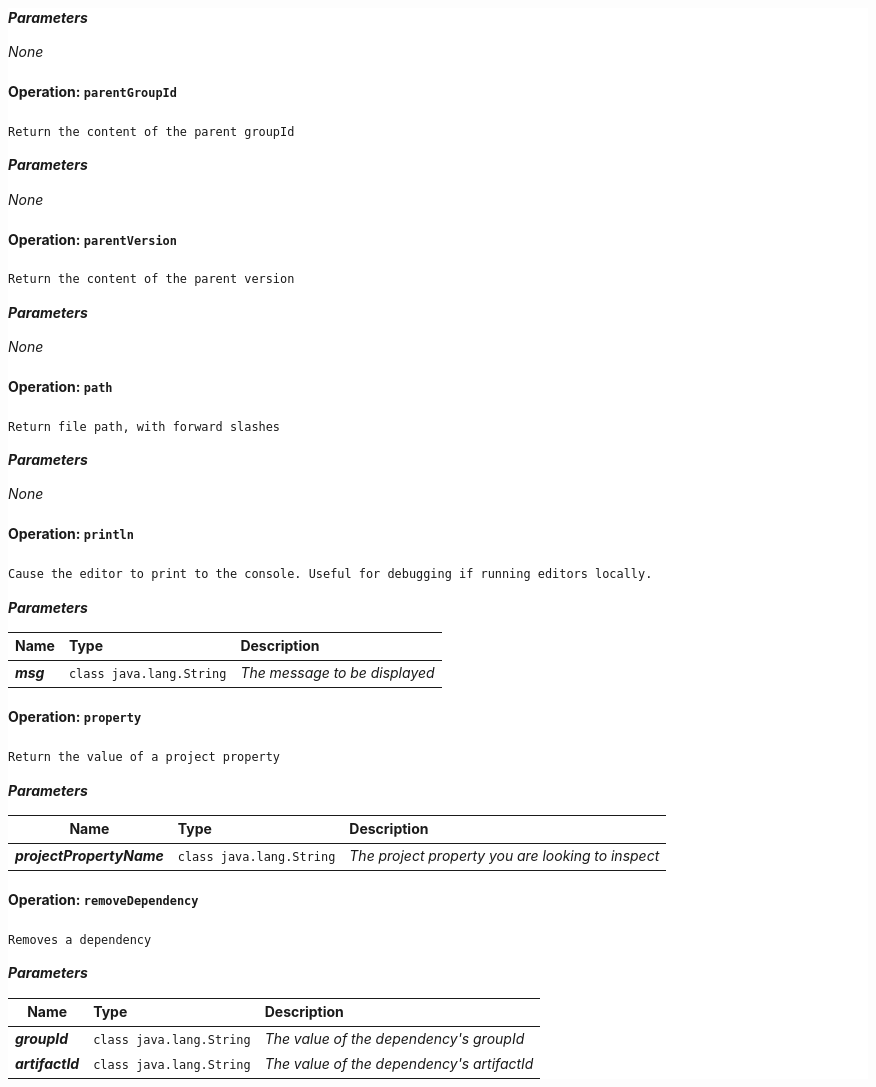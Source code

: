 ***Parameters***

*None*


#### Operation: `parentGroupId`
    Return the content of the parent groupId

***Parameters***

*None*


#### Operation: `parentVersion`
    Return the content of the parent version

***Parameters***

*None*


#### Operation: `path`
    Return file path, with forward slashes

***Parameters***

*None*


#### Operation: `println`
    Cause the editor to print to the console. Useful for debugging if running editors locally.

***Parameters***


| Name        | Type           | Description  |
| ------------|:---------------|:-------------|
| ***msg*** | `class java.lang.String` | *The message to be displayed* |


#### Operation: `property`
    Return the value of a project property

***Parameters***


| Name        | Type           | Description  |
| ------------|:---------------|:-------------|
| ***projectPropertyName*** | `class java.lang.String` | *The project property you are looking to inspect* |


#### Operation: `removeDependency`
    Removes a dependency

***Parameters***


| Name        | Type           | Description  |
| ------------|:---------------|:-------------|
| ***groupId*** | `class java.lang.String` | *The value of the dependency's groupId* |
| ***artifactId*** | `class java.lang.String` | *The value of the dependency's artifactId* |
